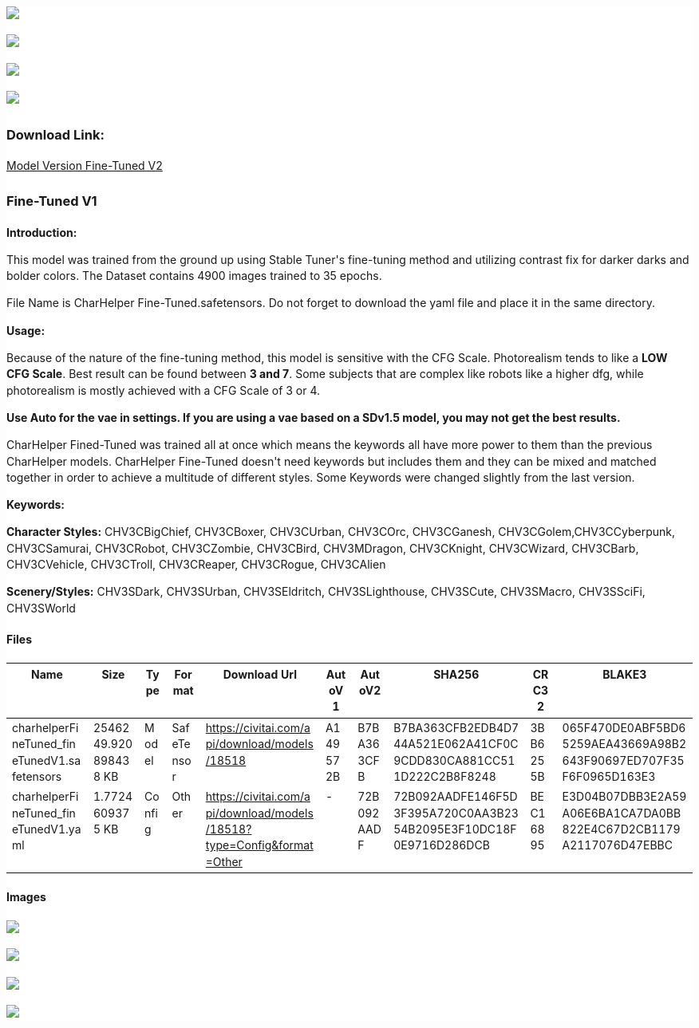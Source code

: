 <p><img src="https://image.civitai.com/xG1nkqKTMzGDvpLrqFT7WA/d33ce272-0241-4ad9-9f5d-579a73013700/width=450/558993.jpeg" /></p>

<p><img src="https://image.civitai.com/xG1nkqKTMzGDvpLrqFT7WA/e73f1008-b6eb-4d51-ec5c-db8ea4317500/width=450/559001.jpeg" /></p>

<p><img src="https://image.civitai.com/xG1nkqKTMzGDvpLrqFT7WA/50816ccf-69e2-497c-b0fd-c5547d2acf00/width=450/559002.jpeg" /></p>

<p><img src="https://image.civitai.com/xG1nkqKTMzGDvpLrqFT7WA/2f169c7a-36dc-4e2d-d0d3-bddc675e3600/width=450/558996.jpeg" /></p>

### Download Link:

[Model Version Fine-Tuned V2](https://civitai.com/api/download/models/51867)

### Fine-Tuned V1

<p><strong>Introduction:</strong></p><p>This model was trained from the ground up using Stable Tuner's fine-tuning method and utilizing contrast fix for darker darks and bolder colors. The Dataset contains 4900 images trained to 35 epochs.</p><p></p><p>File Name is CharHelper Fine-Tuned.safetensors. Do not forget to download the yaml file and place it in the same directory.</p><p></p><p><strong>Usage:</strong></p><p>Because of the nature of the fine-tuning method, this model is sensitive with the CFG Scale. Photorealism tends to like a <strong>LOW CFG Scale</strong>. Best result can be found between <strong>3 and 7</strong>. Some subjects that are complex like robots like a higher dfg, while photorealism is mostly achieved with a CFG Scale of 3 or 4.</p><p></p><p><strong>Use Auto for the vae in settings. If you are using a vae based on a SDv1.5 model, you may not get the best results.</strong></p><p></p><p>CharHelper Fined-Tuned was trained all at once which means the keywords all have more power to them than the previous CharHelper models. CharHelper Fine-Tuned doesn't need keywords but includes them and they can be mixed and matched together in order to achieve a multitude of different styles. Some Keywords were changed slightly from the last version.</p><p></p><p><strong>Keywords:</strong></p><p><strong>Character Styles:</strong> CHV3CBigChief, CHV3CBoxer, CHV3CUrban, CHV3COrc, CHV3CGanesh, CHV3CGolem,CHV3CCyberpunk, CHV3CSamurai, CHV3CRobot, CHV3CZombie, CHV3CBird, CHV3MDragon, CHV3CKnight, CHV3CWizard, CHV3CBarb, CHV3CVehicle, CHV3CTroll, CHV3CReaper, CHV3CRogue, CHV3CAlien</p><p><strong>Scenery/Styles:</strong> CHV3SDark, CHV3SUrban, CHV3SEldritch, CHV3SLighthouse, CHV3SCute, CHV3SMacro, CHV3SSciFi, CHV3SWorld</p>

#### Files

| Name | Size | Type | Format | Download Url | AutoV1 | AutoV2 | SHA256 | CRC32 | BLAKE3 |
| --- | --- | --- | --- | --- | --- | --- | --- | --- | --- |
| charhelperFineTuned_fineTunedV1.safetensors | 2546249.920898438 KB | Model | SafeTensor | https://civitai.com/api/download/models/18518 | A149572B | B7BA363CFB | B7BA363CFB2EDB4D744A521E062A41CF0C9CDD830CA881CC511D222C2B8F8248 | 3BB6255B | 065F470DE0ABF5BD65259AEA43669A98B2643F90697ED707F35F6F0965D163E3 |
| charhelperFineTuned_fineTunedV1.yaml | 1.7724609375 KB | Config | Other | https://civitai.com/api/download/models/18518?type=Config&format=Other | - | 72B092AADF | 72B092AADFE146F5D3F395A720C0AA3B2354B2095E3F10DC18F0E9716D286DCB | BEC16895 | E3D04B07DBB3E2A59A06E6BA1CA7DA0BB822E4C67D2CB1179A2117076D47EBBC |

#### Images

<p><img src="https://image.civitai.com/xG1nkqKTMzGDvpLrqFT7WA/32dd5ff5-42c8-4944-58d2-8be198524900/width=450/191543.jpeg" /></p>

<p><img src="https://image.civitai.com/xG1nkqKTMzGDvpLrqFT7WA/c6acd437-e2f7-40e2-3a60-09cfb6460e00/width=450/191542.jpeg" /></p>

<p><img src="https://image.civitai.com/xG1nkqKTMzGDvpLrqFT7WA/727af406-0dae-4581-8815-fe2cd3990400/width=450/191541.jpeg" /></p>

<p><img src="https://image.civitai.com/xG1nkqKTMzGDvpLrqFT7WA/b3c44a60-4e9d-46f0-7f4c-fffa29db2200/width=450/191540.jpeg" /></p>
